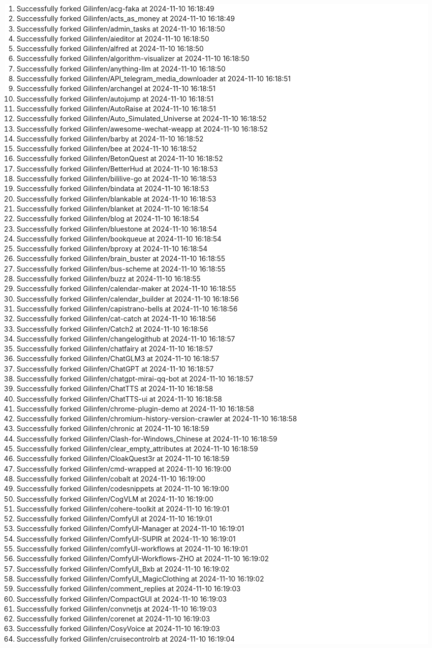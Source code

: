 1. Successfully forked Gilinfen/acg-faka at 2024-11-10 16:18:49
2. Successfully forked Gilinfen/acts_as_money at 2024-11-10 16:18:49
3. Successfully forked Gilinfen/admin_tasks at 2024-11-10 16:18:50
4. Successfully forked Gilinfen/aieditor at 2024-11-10 16:18:50
5. Successfully forked Gilinfen/alfred at 2024-11-10 16:18:50
6. Successfully forked Gilinfen/algorithm-visualizer at 2024-11-10 16:18:50
7. Successfully forked Gilinfen/anything-llm at 2024-11-10 16:18:50
8. Successfully forked Gilinfen/API_telegram_media_downloader at 2024-11-10 16:18:51
9. Successfully forked Gilinfen/archangel at 2024-11-10 16:18:51
10. Successfully forked Gilinfen/autojump at 2024-11-10 16:18:51
11. Successfully forked Gilinfen/AutoRaise at 2024-11-10 16:18:51
12. Successfully forked Gilinfen/Auto_Simulated_Universe at 2024-11-10 16:18:52
13. Successfully forked Gilinfen/awesome-wechat-weapp at 2024-11-10 16:18:52
14. Successfully forked Gilinfen/barby at 2024-11-10 16:18:52
15. Successfully forked Gilinfen/bee at 2024-11-10 16:18:52
16. Successfully forked Gilinfen/BetonQuest at 2024-11-10 16:18:52
17. Successfully forked Gilinfen/BetterHud at 2024-11-10 16:18:53
18. Successfully forked Gilinfen/bililive-go at 2024-11-10 16:18:53
19. Successfully forked Gilinfen/bindata at 2024-11-10 16:18:53
20. Successfully forked Gilinfen/blankable at 2024-11-10 16:18:53
21. Successfully forked Gilinfen/blanket at 2024-11-10 16:18:54
22. Successfully forked Gilinfen/blog at 2024-11-10 16:18:54
23. Successfully forked Gilinfen/bluestone at 2024-11-10 16:18:54
24. Successfully forked Gilinfen/bookqueue at 2024-11-10 16:18:54
25. Successfully forked Gilinfen/bproxy at 2024-11-10 16:18:54
26. Successfully forked Gilinfen/brain_buster at 2024-11-10 16:18:55
27. Successfully forked Gilinfen/bus-scheme at 2024-11-10 16:18:55
28. Successfully forked Gilinfen/buzz at 2024-11-10 16:18:55
29. Successfully forked Gilinfen/calendar-maker at 2024-11-10 16:18:55
30. Successfully forked Gilinfen/calendar_builder at 2024-11-10 16:18:56
31. Successfully forked Gilinfen/capistrano-bells at 2024-11-10 16:18:56
32. Successfully forked Gilinfen/cat-catch at 2024-11-10 16:18:56
33. Successfully forked Gilinfen/Catch2 at 2024-11-10 16:18:56
34. Successfully forked Gilinfen/changelogithub at 2024-11-10 16:18:57
35. Successfully forked Gilinfen/chatfairy at 2024-11-10 16:18:57
36. Successfully forked Gilinfen/ChatGLM3 at 2024-11-10 16:18:57
37. Successfully forked Gilinfen/ChatGPT at 2024-11-10 16:18:57
38. Successfully forked Gilinfen/chatgpt-mirai-qq-bot at 2024-11-10 16:18:57
39. Successfully forked Gilinfen/ChatTTS at 2024-11-10 16:18:58
40. Successfully forked Gilinfen/ChatTTS-ui at 2024-11-10 16:18:58
41. Successfully forked Gilinfen/chrome-plugin-demo at 2024-11-10 16:18:58
42. Successfully forked Gilinfen/chromium-history-version-crawler at 2024-11-10 16:18:58
43. Successfully forked Gilinfen/chronic at 2024-11-10 16:18:59
44. Successfully forked Gilinfen/Clash-for-Windows_Chinese at 2024-11-10 16:18:59
45. Successfully forked Gilinfen/clear_empty_attributes at 2024-11-10 16:18:59
46. Successfully forked Gilinfen/CloakQuest3r at 2024-11-10 16:18:59
47. Successfully forked Gilinfen/cmd-wrapped at 2024-11-10 16:19:00
48. Successfully forked Gilinfen/cobalt at 2024-11-10 16:19:00
49. Successfully forked Gilinfen/codesnippets at 2024-11-10 16:19:00
50. Successfully forked Gilinfen/CogVLM at 2024-11-10 16:19:00
51. Successfully forked Gilinfen/cohere-toolkit at 2024-11-10 16:19:01
52. Successfully forked Gilinfen/ComfyUI at 2024-11-10 16:19:01
53. Successfully forked Gilinfen/ComfyUI-Manager at 2024-11-10 16:19:01
54. Successfully forked Gilinfen/ComfyUI-SUPIR at 2024-11-10 16:19:01
55. Successfully forked Gilinfen/comfyUI-workflows at 2024-11-10 16:19:01
56. Successfully forked Gilinfen/ComfyUI-Workflows-ZHO at 2024-11-10 16:19:02
57. Successfully forked Gilinfen/ComfyUI_Bxb at 2024-11-10 16:19:02
58. Successfully forked Gilinfen/ComfyUI_MagicClothing at 2024-11-10 16:19:02
59. Successfully forked Gilinfen/comment_replies at 2024-11-10 16:19:03
60. Successfully forked Gilinfen/CompactGUI at 2024-11-10 16:19:03
61. Successfully forked Gilinfen/convnetjs at 2024-11-10 16:19:03
62. Successfully forked Gilinfen/corenet at 2024-11-10 16:19:03
63. Successfully forked Gilinfen/CosyVoice at 2024-11-10 16:19:03
64. Successfully forked Gilinfen/cruisecontrolrb at 2024-11-10 16:19:04